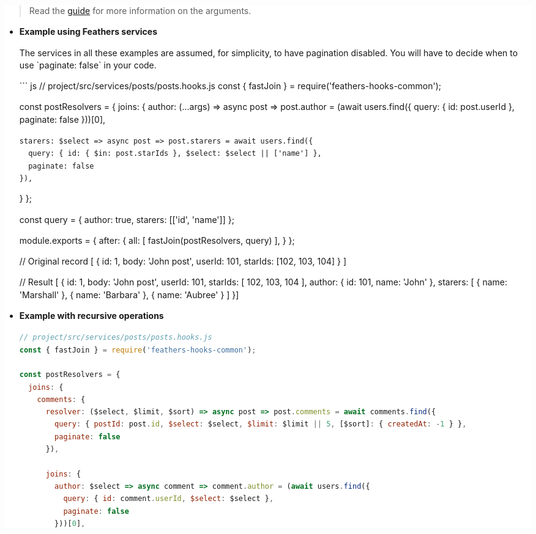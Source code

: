 > Read the [guide](guide.html#fastjoin) for more information on the arguments.

- **Example using Feathers services**

  <p class="tip">The services in all these examples are assumed, for simplicity, to have pagination disabled. You will have to decide when to use `paginate: false` in your code.</p>
  ``` js
  // project/src/services/posts/posts.hooks.js
  const { fastJoin } = require('feathers-hooks-common');
  
  const postResolvers = {
    joins: {
      author: (...args) => async post => post.author = (await users.find({
        query: { id: post.userId },
        paginate: false
      }))[0],
      
      starers: $select => async post => post.starers = await users.find({
        query: { id: { $in: post.starIds }, $select: $select || ['name'] },
        paginate: false
      }),
    }
  };
  
  const query = {
    author: true,
    starers: [['id', 'name']]
  };
  
  module.exports = { after: {
      all: [ fastJoin(postResolvers, query) ],
  } };
  
  // Original record
  [ { id: 1, body: 'John post', userId: 101, starIds: [102, 103, 104] } ]
  
  // Result
  [ { id: 1,
      body: 'John post',
      userId: 101,
      starIds: [ 102, 103, 104 ],
      author: { id: 101, name: 'John' },
      starers: [ { name: 'Marshall' }, { name: 'Barbara' }, { name: 'Aubree' } ]
  }]
  ```
  
- **Example with recursive operations**

  ``` js
  // project/src/services/posts/posts.hooks.js
  const { fastJoin } = require('feathers-hooks-common');
    
  const postResolvers = {
    joins: {
      comments: {
        resolver: ($select, $limit, $sort) => async post => post.comments = await comments.find({
          query: { postId: post.id, $select: $select, $limit: $limit || 5, [$sort]: { createdAt: -1 } },
          paginate: false
        }),
          
        joins: {
          author: $select => async comment => comment.author = (await users.find({
            query: { id: comment.userId, $select: $select },
            paginate: false
          }))[0],
  ```